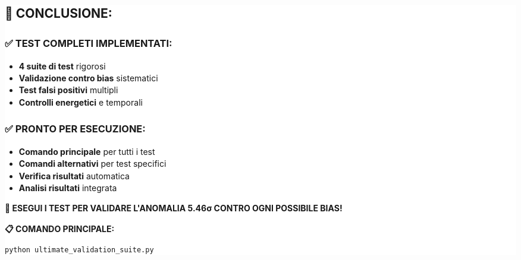 
## **🎯 CONCLUSIONE:**

### **✅ TEST COMPLETI IMPLEMENTATI:**
- **4 suite di test** rigorosi
- **Validazione contro bias** sistematici
- **Test falsi positivi** multipli
- **Controlli energetici** e temporali

### **✅ PRONTO PER ESECUZIONE:**
- **Comando principale** per tutti i test
- **Comandi alternativi** per test specifici
- **Verifica risultati** automatica
- **Analisi risultati** integrata

**🚀 ESEGUI I TEST PER VALIDARE L'ANOMALIA 5.46σ CONTRO OGNI POSSIBILE BIAS!**

**📋 COMANDO PRINCIPALE:**
```bash
python ultimate_validation_suite.py
```
